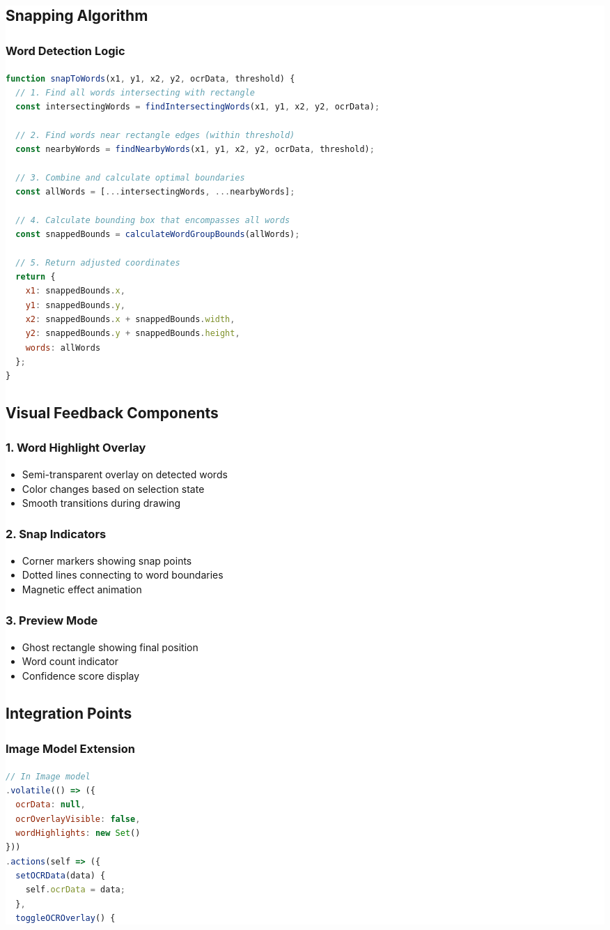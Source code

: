 ## Snapping Algorithm

### Word Detection Logic
```javascript
function snapToWords(x1, y1, x2, y2, ocrData, threshold) {
  // 1. Find all words intersecting with rectangle
  const intersectingWords = findIntersectingWords(x1, y1, x2, y2, ocrData);

  // 2. Find words near rectangle edges (within threshold)
  const nearbyWords = findNearbyWords(x1, y1, x2, y2, ocrData, threshold);

  // 3. Combine and calculate optimal boundaries
  const allWords = [...intersectingWords, ...nearbyWords];

  // 4. Calculate bounding box that encompasses all words
  const snappedBounds = calculateWordGroupBounds(allWords);

  // 5. Return adjusted coordinates
  return {
    x1: snappedBounds.x,
    y1: snappedBounds.y,
    x2: snappedBounds.x + snappedBounds.width,
    y2: snappedBounds.y + snappedBounds.height,
    words: allWords
  };
}
```

## Visual Feedback Components

### 1. Word Highlight Overlay
- Semi-transparent overlay on detected words
- Color changes based on selection state
- Smooth transitions during drawing

### 2. Snap Indicators
- Corner markers showing snap points
- Dotted lines connecting to word boundaries
- Magnetic effect animation

### 3. Preview Mode
- Ghost rectangle showing final position
- Word count indicator
- Confidence score display

## Integration Points

### Image Model Extension
```javascript
// In Image model
.volatile(() => ({
  ocrData: null,
  ocrOverlayVisible: false,
  wordHighlights: new Set()
}))
.actions(self => ({
  setOCRData(data) {
    self.ocrData = data;
  },
  toggleOCROverlay() {
```